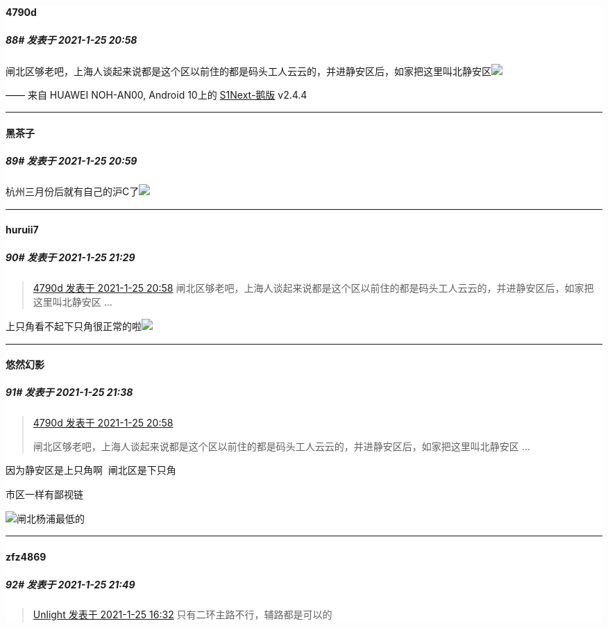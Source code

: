 ####  4790d  
##### 88#       发表于 2021-1-25 20:58


闸北区够老吧，上海人谈起来说都是这个区以前住的都是码头工人云云的，并进静安区后，如家把这里叫北静安区<img src="https://static.saraba1st.com/image/smiley/face2017/065.png" referrerpolicy="no-referrer">

—— 来自 HUAWEI NOH-AN00, Android 10上的 [S1Next-鹅版](https://github.com/ykrank/S1-Next/releases) v2.4.4


-----

####  黑茶子  
##### 89#       发表于 2021-1-25 20:59


杭州三月份后就有自己的沪C了<img src="https://static.saraba1st.com/image/smiley/face2017/067.png" referrerpolicy="no-referrer">


-----

####  huruii7  
##### 90#       发表于 2021-1-25 21:29


<blockquote><a href="httphttps://bbs.saraba1st.com/2b/forum.php?mod=redirect&amp;goto=findpost&amp;pid=50143905&amp;ptid=1984602" target="_blank">4790d 发表于 2021-1-25 20:58</a>
闸北区够老吧，上海人谈起来说都是这个区以前住的都是码头工人云云的，并进静安区后，如家把这里叫北静安区 ...</blockquote>
上只角看不起下只角很正常的啦<img src="https://static.saraba1st.com/image/smiley/face2017/037.png" referrerpolicy="no-referrer">


-----

####  悠然幻影  
##### 91#       发表于 2021-1-25 21:38


<blockquote><a href="httphttps://bbs.saraba1st.com/2b/forum.php?mod=redirect&amp;goto=findpost&amp;pid=50143905&amp;ptid=1984602" target="_blank">4790d 发表于 2021-1-25 20:58</a>

闸北区够老吧，上海人谈起来说都是这个区以前住的都是码头工人云云的，并进静安区后，如家把这里叫北静安区 ...</blockquote>
因为静安区是上只角啊  闸北区是下只角


市区一样有鄙视链

<img src="https://static.saraba1st.com/image/smiley/face2017/067.png" referrerpolicy="no-referrer">闸北杨浦最低的


-----

####  zfz4869  
##### 92#       发表于 2021-1-25 21:49


<blockquote><a href="httphttps://bbs.saraba1st.com/2b/forum.php?mod=redirect&amp;goto=findpost&amp;pid=50141446&amp;ptid=1984602" target="_blank">Unlight 发表于 2021-1-25 16:32</a>
只有二环主路不行，辅路都是可以的
